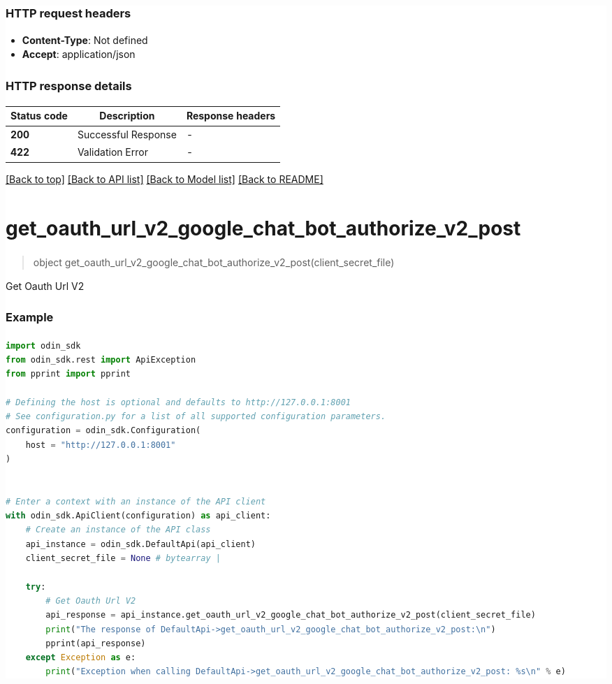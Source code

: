 ### HTTP request headers

 - **Content-Type**: Not defined
 - **Accept**: application/json

### HTTP response details

| Status code | Description | Response headers |
|-------------|-------------|------------------|
**200** | Successful Response |  -  |
**422** | Validation Error |  -  |

[[Back to top]](#) [[Back to API list]](../README.md#documentation-for-api-endpoints) [[Back to Model list]](../README.md#documentation-for-models) [[Back to README]](../README.md)

# **get_oauth_url_v2_google_chat_bot_authorize_v2_post**
> object get_oauth_url_v2_google_chat_bot_authorize_v2_post(client_secret_file)

Get Oauth Url V2

### Example


```python
import odin_sdk
from odin_sdk.rest import ApiException
from pprint import pprint

# Defining the host is optional and defaults to http://127.0.0.1:8001
# See configuration.py for a list of all supported configuration parameters.
configuration = odin_sdk.Configuration(
    host = "http://127.0.0.1:8001"
)


# Enter a context with an instance of the API client
with odin_sdk.ApiClient(configuration) as api_client:
    # Create an instance of the API class
    api_instance = odin_sdk.DefaultApi(api_client)
    client_secret_file = None # bytearray | 

    try:
        # Get Oauth Url V2
        api_response = api_instance.get_oauth_url_v2_google_chat_bot_authorize_v2_post(client_secret_file)
        print("The response of DefaultApi->get_oauth_url_v2_google_chat_bot_authorize_v2_post:\n")
        pprint(api_response)
    except Exception as e:
        print("Exception when calling DefaultApi->get_oauth_url_v2_google_chat_bot_authorize_v2_post: %s\n" % e)
```
